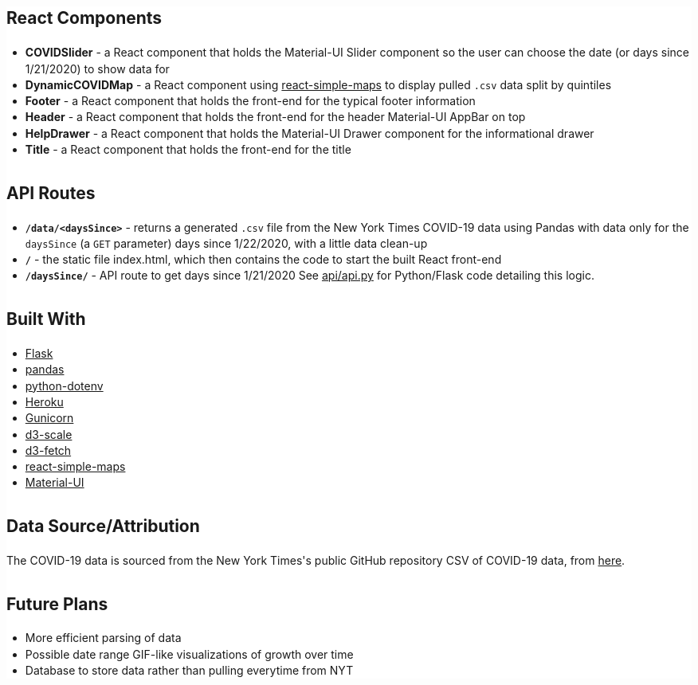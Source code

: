 ## React Components
- **COVIDSlider** - a React component that holds the Material-UI Slider component so the user can choose the date (or days since 1/21/2020) to show data for
- **DynamicCOVIDMap** - a React component using [react-simple-maps](https://www.react-simple-maps.io/) to display pulled `.csv` data split by quintiles
- **Footer** - a React component that holds the front-end for the typical footer information
- **Header** - a React component that holds the front-end for the header Material-UI AppBar on top
- **HelpDrawer** - a React component that holds the Material-UI Drawer component for the informational drawer
- **Title** - a React component that holds the front-end for the title

## API Routes
- **`/data/<daysSince>`** - returns a generated `.csv` file from the New York Times COVID-19 data using Pandas with data only for the `daysSince` (a `GET` parameter) days since 1/22/2020, with a little data clean-up
- **`/`** - the static file index.html, which then contains the code to start the built React front-end
- **`/daysSince/`** - API route to get days since 1/21/2020
See [api/api.py](https://raw.githubusercontent.com/ShreyRavi/covid-19-data-visualization/master/covid-19-data-visualization/api/api.py) for Python/Flask code detailing this logic.

## Built With
- [Flask](https://palletsprojects.com/p/flask/)
- [pandas](https://pandas.pydata.org/)
- [python-dotenv](https://pypi.org/project/python-dotenv/)
- [Heroku](http://heroku.com/)
- [Gunicorn](https://gunicorn.org/)
- [d3-scale](https://www.npmjs.com/package/d3-scale)
- [d3-fetch](https://www.npmjs.com/package/d3-fetch)
- [react-simple-maps](https://www.react-simple-maps.io/)
- [Material-UI](https://material-ui.com/)

## Data Source/Attribution
The COVID-19 data is sourced from the New York Times's public GitHub repository CSV of COVID-19 data, from [here](https://github.com/nytimes/covid-19-data).

## Future Plans
- More efficient parsing of data 
- Possible date range GIF-like visualizations of growth over time
- Database to store data rather than pulling everytime from NYT

